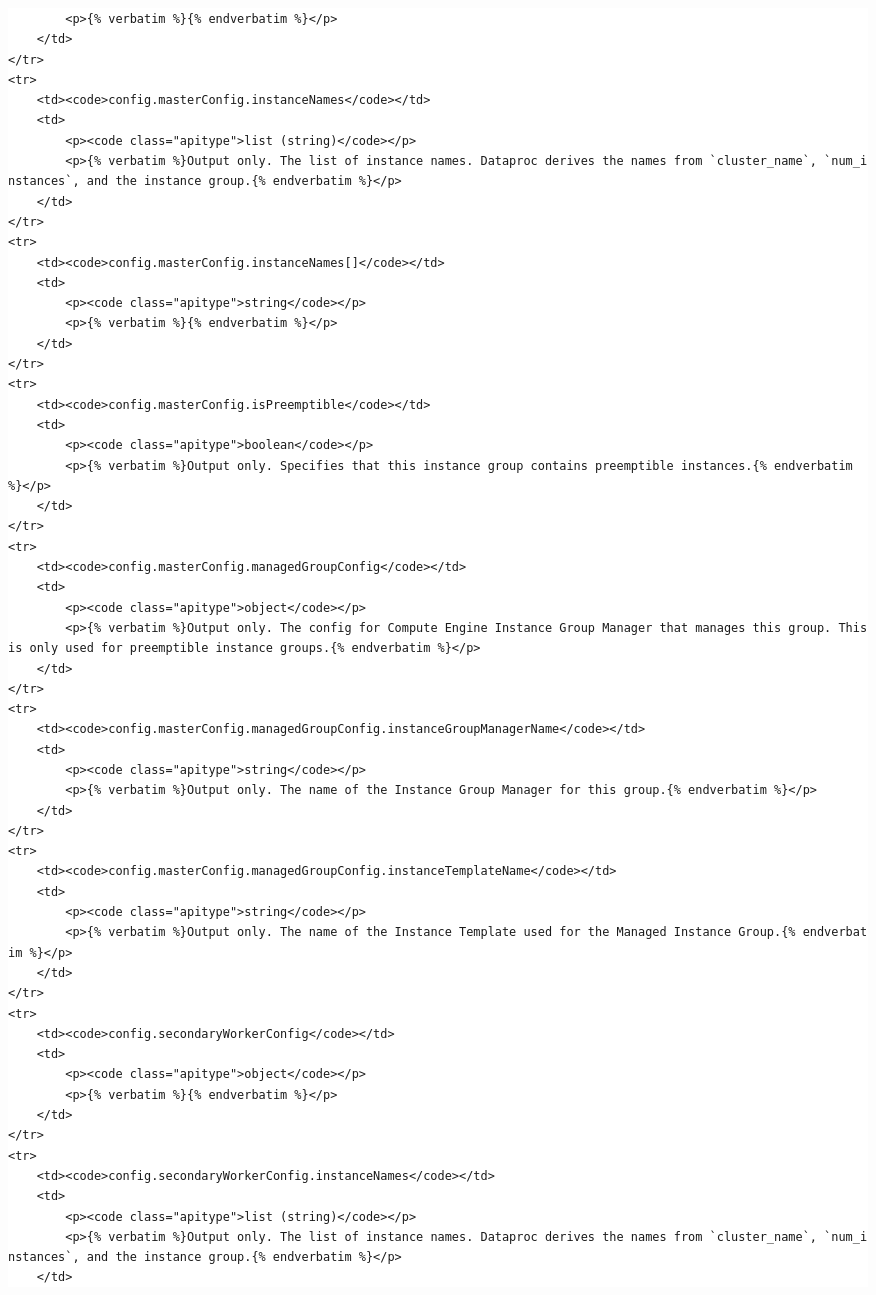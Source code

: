             <p>{% verbatim %}{% endverbatim %}</p>
        </td>
    </tr>
    <tr>
        <td><code>config.masterConfig.instanceNames</code></td>
        <td>
            <p><code class="apitype">list (string)</code></p>
            <p>{% verbatim %}Output only. The list of instance names. Dataproc derives the names from `cluster_name`, `num_instances`, and the instance group.{% endverbatim %}</p>
        </td>
    </tr>
    <tr>
        <td><code>config.masterConfig.instanceNames[]</code></td>
        <td>
            <p><code class="apitype">string</code></p>
            <p>{% verbatim %}{% endverbatim %}</p>
        </td>
    </tr>
    <tr>
        <td><code>config.masterConfig.isPreemptible</code></td>
        <td>
            <p><code class="apitype">boolean</code></p>
            <p>{% verbatim %}Output only. Specifies that this instance group contains preemptible instances.{% endverbatim %}</p>
        </td>
    </tr>
    <tr>
        <td><code>config.masterConfig.managedGroupConfig</code></td>
        <td>
            <p><code class="apitype">object</code></p>
            <p>{% verbatim %}Output only. The config for Compute Engine Instance Group Manager that manages this group. This is only used for preemptible instance groups.{% endverbatim %}</p>
        </td>
    </tr>
    <tr>
        <td><code>config.masterConfig.managedGroupConfig.instanceGroupManagerName</code></td>
        <td>
            <p><code class="apitype">string</code></p>
            <p>{% verbatim %}Output only. The name of the Instance Group Manager for this group.{% endverbatim %}</p>
        </td>
    </tr>
    <tr>
        <td><code>config.masterConfig.managedGroupConfig.instanceTemplateName</code></td>
        <td>
            <p><code class="apitype">string</code></p>
            <p>{% verbatim %}Output only. The name of the Instance Template used for the Managed Instance Group.{% endverbatim %}</p>
        </td>
    </tr>
    <tr>
        <td><code>config.secondaryWorkerConfig</code></td>
        <td>
            <p><code class="apitype">object</code></p>
            <p>{% verbatim %}{% endverbatim %}</p>
        </td>
    </tr>
    <tr>
        <td><code>config.secondaryWorkerConfig.instanceNames</code></td>
        <td>
            <p><code class="apitype">list (string)</code></p>
            <p>{% verbatim %}Output only. The list of instance names. Dataproc derives the names from `cluster_name`, `num_instances`, and the instance group.{% endverbatim %}</p>
        </td>